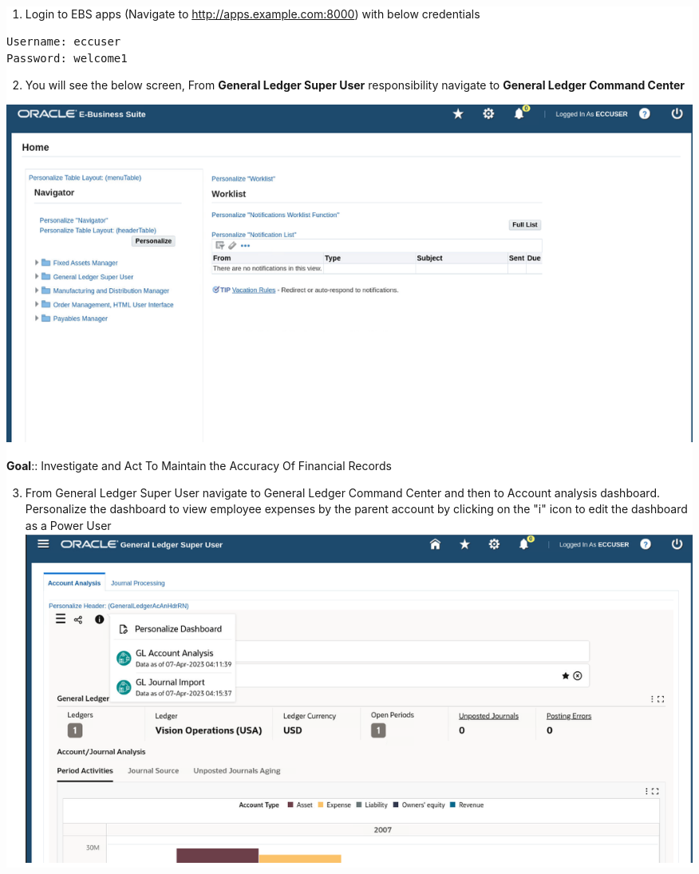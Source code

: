 1. Login to EBS apps (Navigate to http://apps.example.com:8000) with below credentials

 <pre><span class="hljs-attribute">Username: eccuser
Password: welcome1</span></code></pre></li>

2. You will see the below screen,  From **General Ledger Super User** responsibility navigate to **General Ledger Command Center**

  ![EBS home screen](../images/gl100.png "EBS home screen")

  **Goal**:: Investigate and Act To Maintain the Accuracy Of Financial Records

3. From General Ledger Super User navigate to General Ledger Command Center and then to Account analysis dashboard. Personalize the dashboard to view employee expenses by the parent account by clicking on the "i" icon to edit the dashboard as a Power User
  ![Personalize dashboard](../images/gl200.png "Personalize dashboard")
